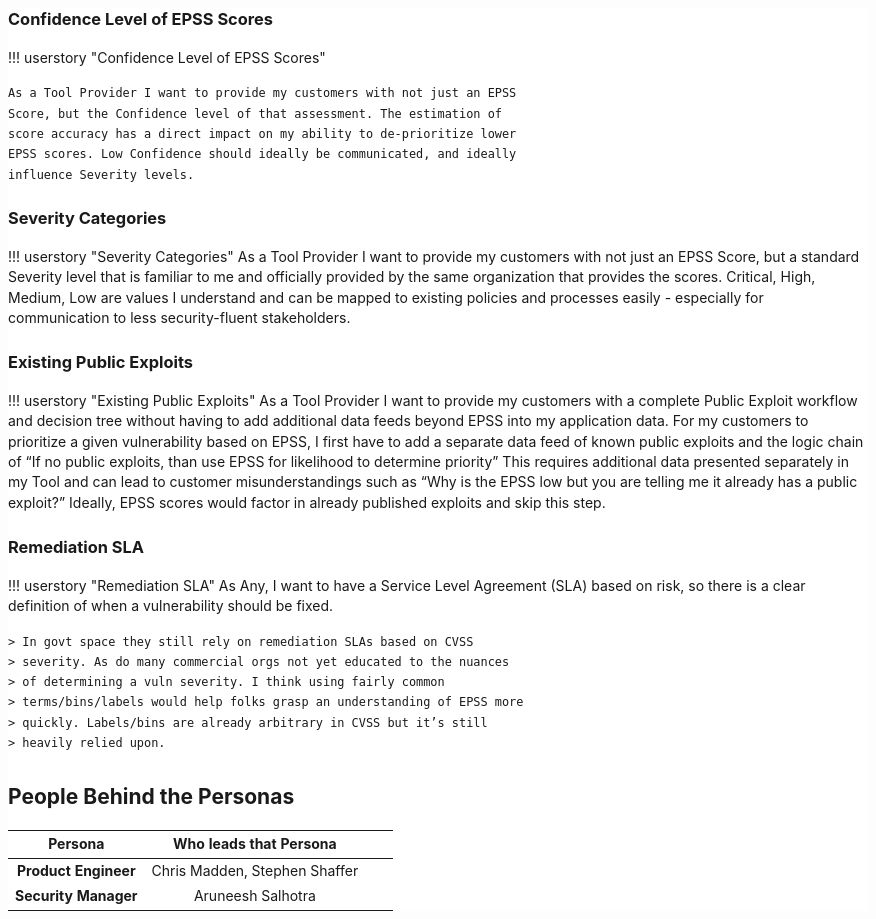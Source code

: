   

### Confidence Level of EPSS Scores
!!! userstory "Confidence Level of EPSS Scores"

    As a Tool Provider I want to provide my customers with not just an EPSS
    Score, but the Confidence level of that assessment. The estimation of
    score accuracy has a direct impact on my ability to de-prioritize lower
    EPSS scores. Low Confidence should ideally be communicated, and ideally
    influence Severity levels.

### Severity Categories
!!! userstory "Severity Categories"
    As a Tool Provider I want to provide my customers with not just an EPSS
    Score, but a standard Severity level that is familiar to me and
    officially provided by the same organization that provides the scores.
    Critical, High, Medium, Low are values I understand and can be mapped to
    existing policies and processes easily - especially for communication to
    less security-fluent stakeholders.

### Existing Public Exploits
!!! userstory "Existing Public Exploits"
    As a Tool Provider I want to provide my customers with a complete Public
    Exploit workflow and decision tree without having to add additional data
    feeds beyond EPSS into my application data. For my customers to
    prioritize a given vulnerability based on EPSS, I first have to add a
    separate data feed of known public exploits and the logic chain of “If
    no public exploits, than use EPSS for likelihood to determine priority”
    This requires additional data presented separately in my Tool and can
    lead to customer misunderstandings such as “Why is the EPSS low but you
    are telling me it already has a public exploit?” Ideally, EPSS scores
    would factor in already published exploits and skip this step.

### Remediation SLA
!!! userstory "Remediation SLA"
    As Any, I want to have a Service Level Agreement (SLA) based on risk, so
    there is a clear definition of when a vulnerability should be fixed.

    > In govt space they still rely on remediation SLAs based on CVSS
    > severity. As do many commercial orgs not yet educated to the nuances
    > of determining a vuln severity. I think using fairly common
    > terms/bins/labels would help folks grasp an understanding of EPSS more
    > quickly. Labels/bins are already arbitrary in CVSS but it’s still
    > heavily relied upon.


## People Behind the Personas
|             Persona            |                                                                                                                                                                                                                                                                                                                                                                  Who leads that Persona                                                                                                                                                                                                                                                                                                                                                                  |   |   |
|:------------------------------:|:--------------------------------------------------------------------------------------------------------------------------------------------------------------------------------------------------------------------------------------------------------------------------------------------------------------------------------------------------------------------------------------------------------------------------------------------------------------------------------------------------------------------------------------------------------------------------------------------------------------------------------------------------------------------------------------------------------------------------------------------------------:|---|---|
| **Product Engineer**              | Chris Madden,  Stephen Shaffer                                                                                                                                                                                                                                                                                                                                                                                                                                                                                                                                                                                                                                                                                                                            |   |   |
| **Security Manager**               | Aruneesh Salhotra                                                                                                                                                                                                                                                                                                                                                                                                                                                                                                                                                                                                                                                                                                                                        |   |   |